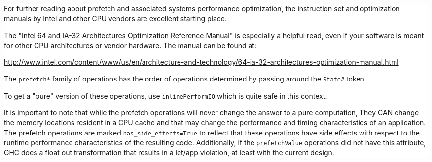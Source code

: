 For further reading about prefetch and associated systems performance optimization, the instruction set and optimization manuals by Intel and other CPU vendors are excellent starting place.

The "Intel 64 and IA-32 Architectures Optimization Reference Manual" is especially a helpful read, even if your software is meant for other CPU architectures or vendor hardware. The manual can be found at:

http://www.intel.com/content/www/us/en/architecture-and-technology/64-ia-32-architectures-optimization-manual.html

The `prefetch*` family of operations has the order of operations determined by passing around the `State#` token.

To get a "pure" version of these operations, use `inlinePerformIO` which is quite safe in this context.

It is important to note that while the prefetch operations will never change the answer to a pure computation, They CAN change the memory locations resident in a CPU cache and that may change the performance and timing characteristics of an application. The prefetch operations are marked `has_side_effects=True` to reflect that these operations have side effects with respect to the runtime performance characteristics of the resulting code. Additionally, if the `prefetchValue` operations did not have this attribute, GHC does a float out transformation that results in a let/app violation, at least with the current design.

